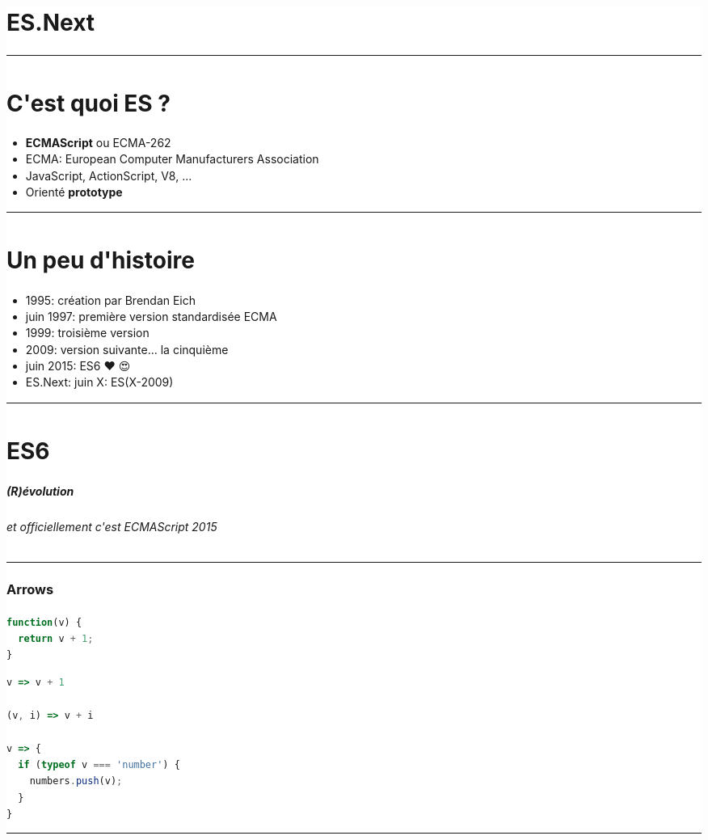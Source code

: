 

ES.Next
===

---


# C'est quoi ES ?

- **ECMAScript** ou ECMA-262
- ECMA: European Computer Manufacturers Association
- JavaScript, ActionScript, V8, ...
- Orienté **prototype**

---


# Un peu d'histoire

- 1995: création par Brendan Eich
- juin 1997: première version standardisée ECMA
- 1999: troisième version
- 2009: version suivante... la cinquième
- juin 2015: ES6 :heart: :heart_eyes:
- ES.Next: juin X: ES(X-2009)

---


# ES6
##### (R)évolution
###### et officiellement c'est ECMAScript 2015

---


### Arrows
```js
function(v) {
  return v + 1;
}
```
```js
v => v + 1

(v, i) => v + i

v => {
  if (typeof v === 'number') {
  	numbers.push(v);
  }
}
```

---